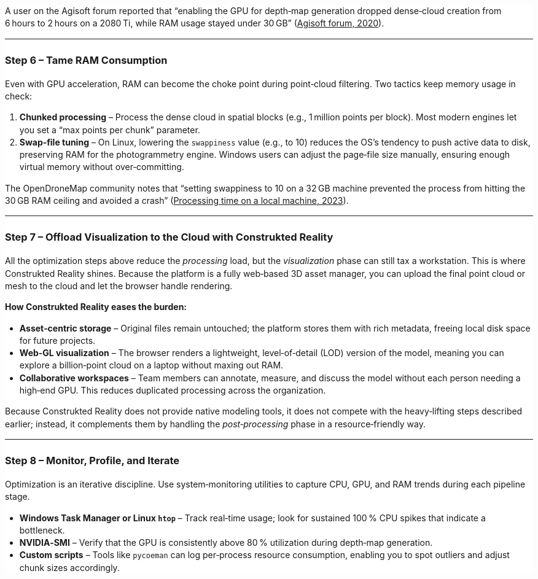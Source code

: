 A user on the Agisoft forum reported that “enabling the GPU for depth‑map generation dropped dense‑cloud creation from 6 hours to 2 hours on a 2080 Ti, while RAM usage stayed under 30 GB” ([Agisoft forum, 2020](https://www.agisoft.com/forum/index.php?topic=11389.0)).  

---  

### Step 6 – Tame RAM Consumption  

Even with GPU acceleration, RAM can become the choke point during point‑cloud filtering. Two tactics keep memory usage in check:  

1. **Chunked processing** – Process the dense cloud in spatial blocks (e.g., 1 million points per block). Most modern engines let you set a “max points per chunk” parameter.  
2. **Swap‑file tuning** – On Linux, lowering the `swappiness` value (e.g., to 10) reduces the OS’s tendency to push active data to disk, preserving RAM for the photogrammetry engine. Windows users can adjust the page‑file size manually, ensuring enough virtual memory without over‑committing.  

The OpenDroneMap community notes that “setting swappiness to 10 on a 32 GB machine prevented the process from hitting the 30 GB RAM ceiling and avoided a crash” ([Processing time on a local machine, 2023](https://community.opendronemap.org/t/processing-time-on-a-local-machine/17006)).  

---  

### Step 7 – Offload Visualization to the Cloud with Construkted Reality  

All the optimization steps above reduce the *processing* load, but the *visualization* phase can still tax a workstation. This is where Construkted Reality shines. Because the platform is a fully web‑based 3D asset manager, you can upload the final point cloud or mesh to the cloud and let the browser handle rendering.  

**How Construkted Reality eases the burden:**  

- **Asset‑centric storage** – Original files remain untouched; the platform stores them with rich metadata, freeing local disk space for future projects.  
- **Web‑GL visualization** – The browser renders a lightweight, level‑of‑detail (LOD) version of the model, meaning you can explore a billion‑point cloud on a laptop without maxing out RAM.  
- **Collaborative workspaces** – Team members can annotate, measure, and discuss the model without each person needing a high‑end GPU. This reduces duplicated processing across the organization.  

Because Construkted Reality does not provide native modeling tools, it does not compete with the heavy‑lifting steps described earlier; instead, it complements them by handling the *post‑processing* phase in a resource‑friendly way.  

---  

### Step 8 – Monitor, Profile, and Iterate  

Optimization is an iterative discipline. Use system‑monitoring utilities to capture CPU, GPU, and RAM trends during each pipeline stage.  

- **Windows Task Manager or Linux `htop`** – Track real‑time usage; look for sustained 100 % CPU spikes that indicate a bottleneck.  
- **NVIDIA‑SMI** – Verify that the GPU is consistently above 80 % utilization during depth‑map generation.  
- **Custom scripts** – Tools like `pycoeman` can log per‑process resource consumption, enabling you to spot outliers and adjust chunk sizes accordingly.  

